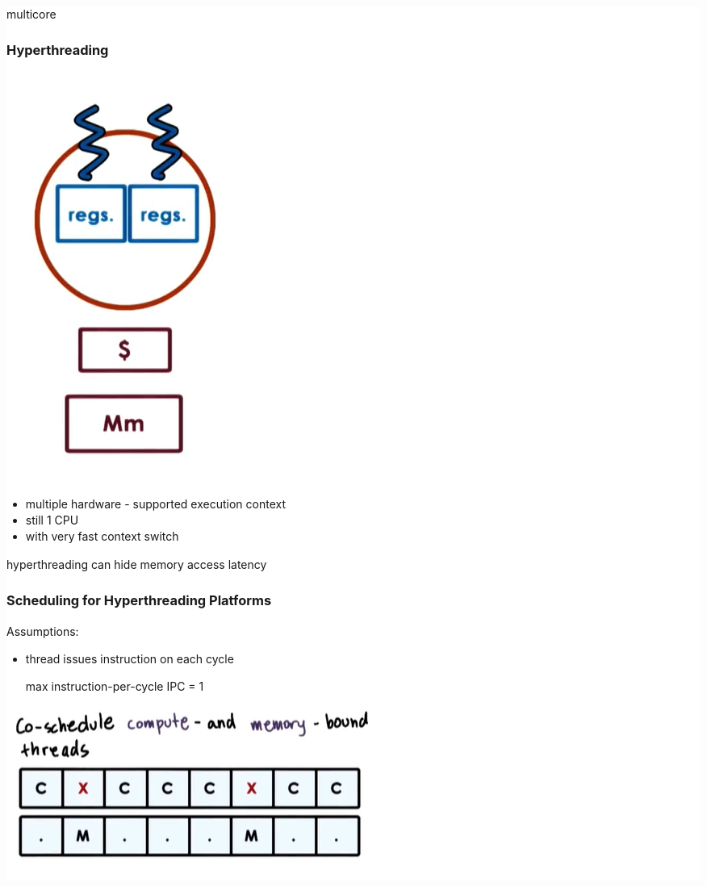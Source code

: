 multicore



### Hyperthreading

![1561733457273](../../images/1561733457273.png)

* multiple hardware - supported execution context
* still 1 CPU 
* with very fast context switch

hyperthreading can hide memory access latency

### Scheduling for Hyperthreading Platforms

Assumptions:

* thread issues instruction on each cycle

  max instruction-per-cycle  IPC = 1

![1561734420390](../../images/1561734420390.png)
